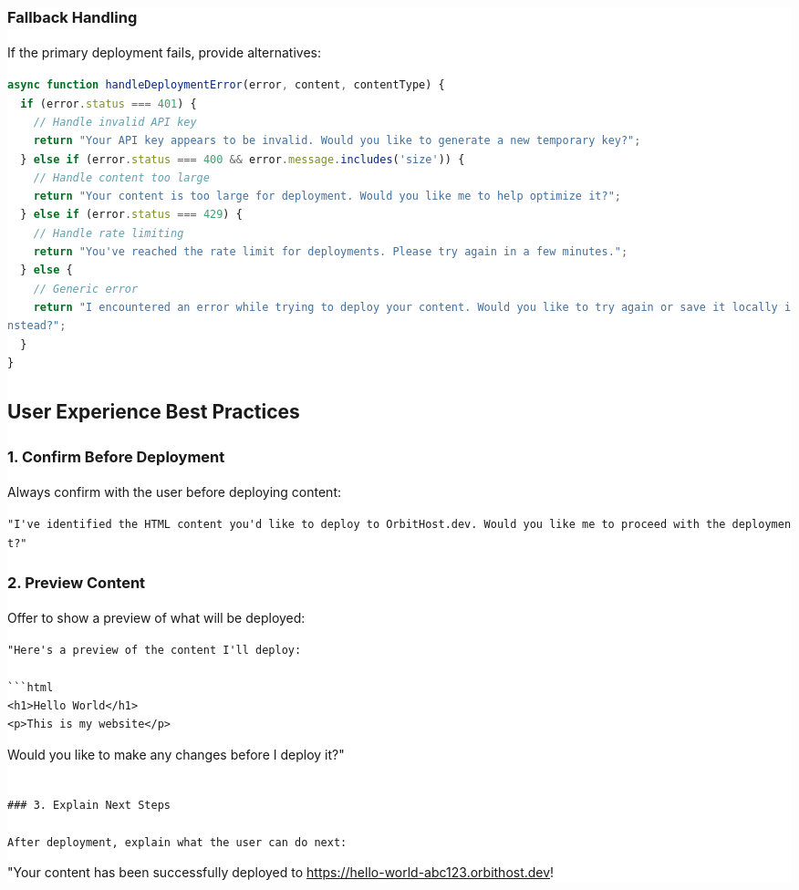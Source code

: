 ### Fallback Handling

If the primary deployment fails, provide alternatives:

```javascript
async function handleDeploymentError(error, content, contentType) {
  if (error.status === 401) {
    // Handle invalid API key
    return "Your API key appears to be invalid. Would you like to generate a new temporary key?";
  } else if (error.status === 400 && error.message.includes('size')) {
    // Handle content too large
    return "Your content is too large for deployment. Would you like me to help optimize it?";
  } else if (error.status === 429) {
    // Handle rate limiting
    return "You've reached the rate limit for deployments. Please try again in a few minutes.";
  } else {
    // Generic error
    return "I encountered an error while trying to deploy your content. Would you like to try again or save it locally instead?";
  }
}
```

## User Experience Best Practices

### 1. Confirm Before Deployment

Always confirm with the user before deploying content:

```
"I've identified the HTML content you'd like to deploy to OrbitHost.dev. Would you like me to proceed with the deployment?"
```

### 2. Preview Content

Offer to show a preview of what will be deployed:

```
"Here's a preview of the content I'll deploy:

```html
<h1>Hello World</h1>
<p>This is my website</p>
```

Would you like to make any changes before I deploy it?"
```

### 3. Explain Next Steps

After deployment, explain what the user can do next:

```
"Your content has been successfully deployed to https://hello-world-abc123.orbithost.dev!
